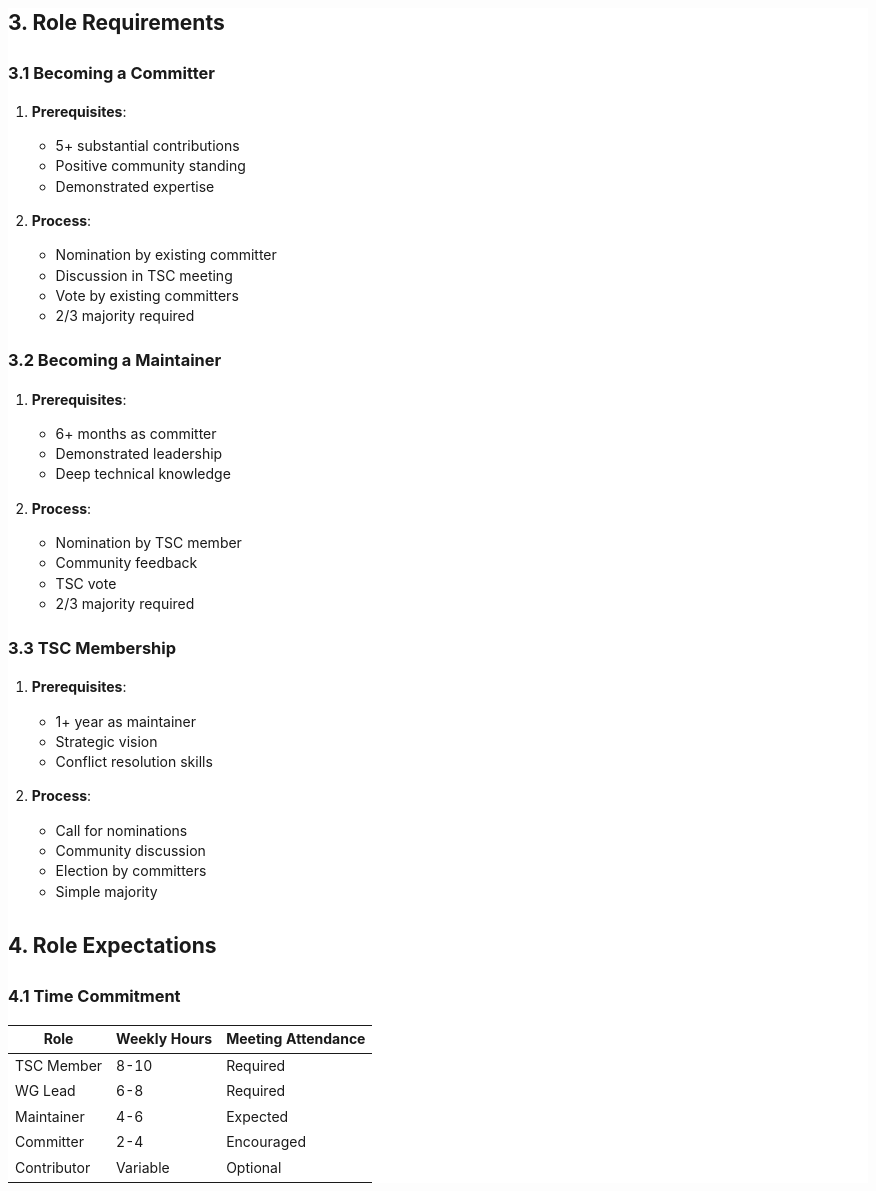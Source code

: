 ## 3. Role Requirements

### 3.1 Becoming a Committer

1. **Prerequisites**:
   - 5+ substantial contributions
   - Positive community standing
   - Demonstrated expertise

2. **Process**:
   - Nomination by existing committer
   - Discussion in TSC meeting
   - Vote by existing committers
   - 2/3 majority required

### 3.2 Becoming a Maintainer

1. **Prerequisites**:
   - 6+ months as committer
   - Demonstrated leadership
   - Deep technical knowledge

2. **Process**:
   - Nomination by TSC member
   - Community feedback
   - TSC vote
   - 2/3 majority required

### 3.3 TSC Membership

1. **Prerequisites**:
   - 1+ year as maintainer
   - Strategic vision
   - Conflict resolution skills

2. **Process**:
   - Call for nominations
   - Community discussion
   - Election by committers
   - Simple majority

## 4. Role Expectations

### 4.1 Time Commitment

| Role | Weekly Hours | Meeting Attendance |
|------|--------------|-------------------|
| TSC Member | 8-10 | Required |
| WG Lead | 6-8 | Required |
| Maintainer | 4-6 | Expected |
| Committer | 2-4 | Encouraged |
| Contributor | Variable | Optional |
